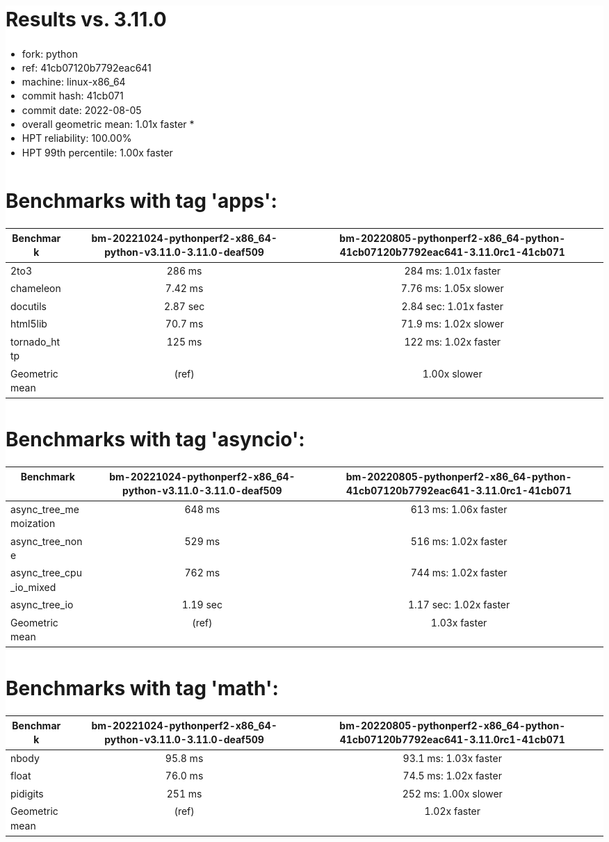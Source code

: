 
# Results vs. 3.11.0

- fork: python
- ref: 41cb07120b7792eac641
- machine: linux-x86_64
- commit hash: 41cb071
- commit date: 2022-08-05
- overall geometric mean: 1.01x faster \*
- HPT reliability: 100.00%
- HPT 99th percentile: 1.00x faster

Benchmarks with tag 'apps':
===========================

| Benchmark      | bm-20221024-pythonperf2-x86_64-python-v3.11.0-3.11.0-deaf509 | bm-20220805-pythonperf2-x86_64-python-41cb07120b7792eac641-3.11.0rc1-41cb071 |
|----------------|:------------------------------------------------------------:|:----------------------------------------------------------------------------:|
| 2to3           | 286 ms                                                       | 284 ms: 1.01x faster                                                         |
| chameleon      | 7.42 ms                                                      | 7.76 ms: 1.05x slower                                                        |
| docutils       | 2.87 sec                                                     | 2.84 sec: 1.01x faster                                                       |
| html5lib       | 70.7 ms                                                      | 71.9 ms: 1.02x slower                                                        |
| tornado_http   | 125 ms                                                       | 122 ms: 1.02x faster                                                         |
| Geometric mean | (ref)                                                        | 1.00x slower                                                                 |

Benchmarks with tag 'asyncio':
==============================

| Benchmark               | bm-20221024-pythonperf2-x86_64-python-v3.11.0-3.11.0-deaf509 | bm-20220805-pythonperf2-x86_64-python-41cb07120b7792eac641-3.11.0rc1-41cb071 |
|-------------------------|:------------------------------------------------------------:|:----------------------------------------------------------------------------:|
| async_tree_memoization  | 648 ms                                                       | 613 ms: 1.06x faster                                                         |
| async_tree_none         | 529 ms                                                       | 516 ms: 1.02x faster                                                         |
| async_tree_cpu_io_mixed | 762 ms                                                       | 744 ms: 1.02x faster                                                         |
| async_tree_io           | 1.19 sec                                                     | 1.17 sec: 1.02x faster                                                       |
| Geometric mean          | (ref)                                                        | 1.03x faster                                                                 |

Benchmarks with tag 'math':
===========================

| Benchmark      | bm-20221024-pythonperf2-x86_64-python-v3.11.0-3.11.0-deaf509 | bm-20220805-pythonperf2-x86_64-python-41cb07120b7792eac641-3.11.0rc1-41cb071 |
|----------------|:------------------------------------------------------------:|:----------------------------------------------------------------------------:|
| nbody          | 95.8 ms                                                      | 93.1 ms: 1.03x faster                                                        |
| float          | 76.0 ms                                                      | 74.5 ms: 1.02x faster                                                        |
| pidigits       | 251 ms                                                       | 252 ms: 1.00x slower                                                         |
| Geometric mean | (ref)                                                        | 1.02x faster                                                                 |
